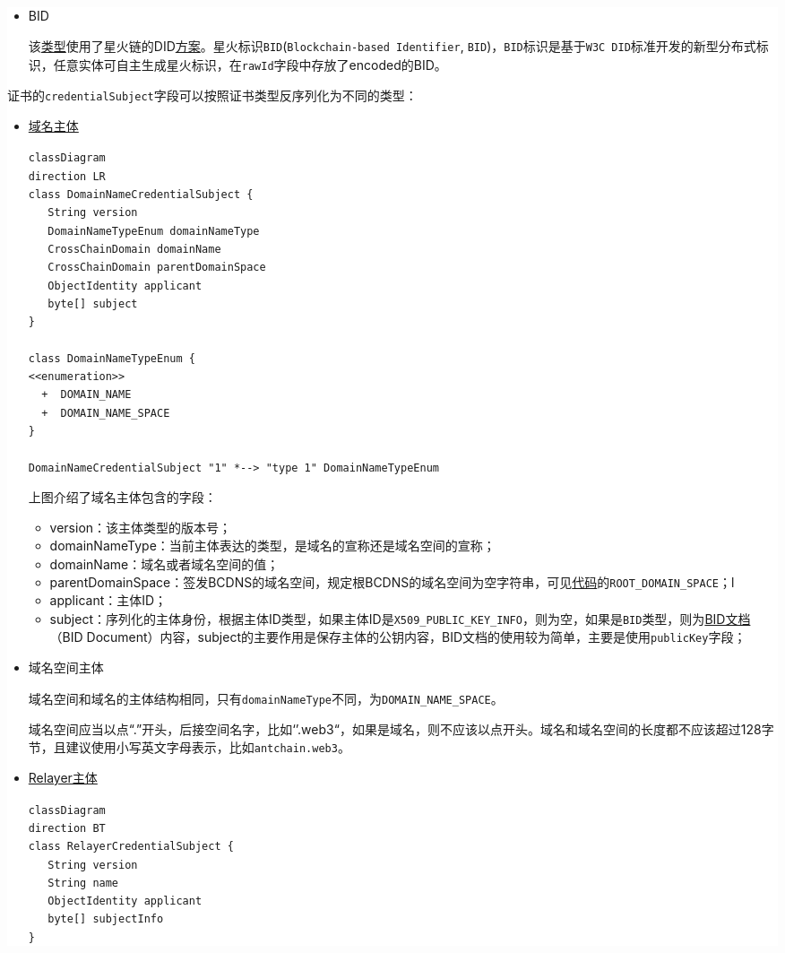- BID

  该[类型](antchain-bridge-commons/src/main/java/com/alipay/antchain/bridge/commons/core/base/BIDInfoObjectIdentity.java)使用了星火链的DID[方案](https://bif-doc.readthedocs.io/zh-cn/2.0.0/bid/%E6%98%9F%E7%81%AB%E9%93%BEBID%E4%BD%93%E7%B3%BB%E4%BB%8B%E7%BB%8D.html)。星火标识`BID`(`Blockchain-based Identifier`, `BID`)，`BID`标识是基于`W3C DID`标准开发的新型分布式标识，任意实体可自主生成星火标识，在`rawId`字段中存放了encoded的BID。

证书的`credentialSubject`字段可以按照证书类型反序列化为不同的类型：

- [域名主体](antchain-bridge-commons/src/main/java/com/alipay/antchain/bridge/commons/bcdns/DomainNameCredentialSubject.java)

  ```mermaid
  classDiagram
  direction LR
  class DomainNameCredentialSubject {
     String version
     DomainNameTypeEnum domainNameType
     CrossChainDomain domainName
     CrossChainDomain parentDomainSpace
     ObjectIdentity applicant
     byte[] subject
  }
  
  class DomainNameTypeEnum {
  <<enumeration>>
    +  DOMAIN_NAME
    +  DOMAIN_NAME_SPACE
  }
  
  DomainNameCredentialSubject "1" *--> "type 1" DomainNameTypeEnum 
  ```

  上图介绍了域名主体包含的字段：

  - version：该主体类型的版本号；
  - domainNameType：当前主体表达的类型，是域名的宣称还是域名空间的宣称；
  - domainName：域名或者域名空间的值；
  - parentDomainSpace：签发BCDNS的域名空间，规定根BCDNS的域名空间为空字符串，可见[代码](antchain-bridge-commons/src/main/java/com/alipay/antchain/bridge/commons/core/base/CrossChainDomain.java)的`ROOT_DOMAIN_SPACE`；l
  - applicant：主体ID；
  - subject：序列化的主体身份，根据主体ID类型，如果主体ID是`X509_PUBLIC_KEY_INFO`，则为空，如果是`BID`类型，则为[BID文档](https://bif-doc.readthedocs.io/zh-cn/2.0.0/bid/BID%E6%96%87%E6%A1%A3.html)（BID Document）内容，subject的主要作用是保存主体的公钥内容，BID文档的使用较为简单，主要是使用`publicKey`字段；

- 域名空间主体

  域名空间和域名的主体结构相同，只有`domainNameType`不同，为`DOMAIN_NAME_SPACE`。

  域名空间应当以点“.”开头，后接空间名字，比如‘’.web3“，如果是域名，则不应该以点开头。域名和域名空间的长度都不应该超过128字节，且建议使用小写英文字母表示，比如`antchain.web3`。

- [Relayer主体](antchain-bridge-commons/src/main/java/com/alipay/antchain/bridge/commons/bcdns/RelayerCredentialSubject.java)

  ```mermaid
  classDiagram
  direction BT
  class RelayerCredentialSubject {
     String version
     String name
     ObjectIdentity applicant
     byte[] subjectInfo
  }
  ```
